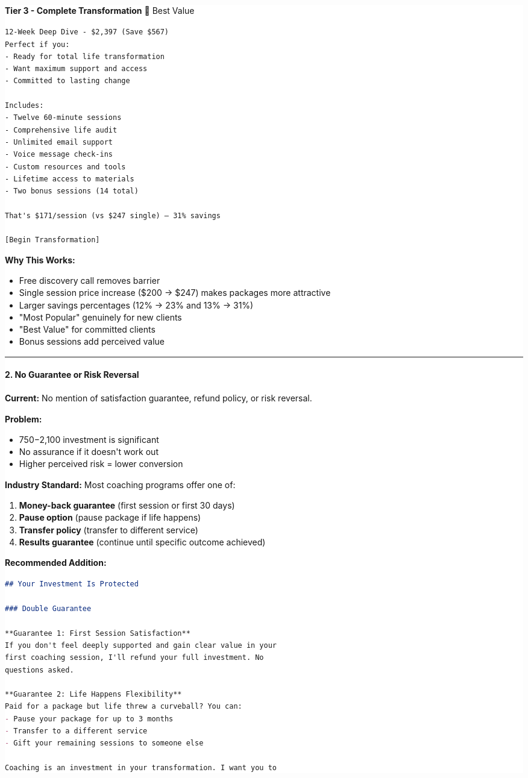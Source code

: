 **Tier 3 - Complete Transformation** 💎 Best Value
```
12-Week Deep Dive - $2,397 (Save $567)
Perfect if you:
- Ready for total life transformation
- Want maximum support and access
- Committed to lasting change

Includes:
- Twelve 60-minute sessions
- Comprehensive life audit
- Unlimited email support
- Voice message check-ins
- Custom resources and tools
- Lifetime access to materials
- Two bonus sessions (14 total)

That's $171/session (vs $247 single) — 31% savings

[Begin Transformation]
```

**Why This Works:**
- Free discovery call removes barrier
- Single session price increase ($200 → $247) makes packages more attractive
- Larger savings percentages (12% → 23% and 13% → 31%)
- "Most Popular" genuinely for new clients
- "Best Value" for committed clients
- Bonus sessions add perceived value

---

#### 2. No Guarantee or Risk Reversal

**Current:** No mention of satisfaction guarantee, refund policy, or risk reversal.

**Problem:**
- $750-$2,100 investment is significant
- No assurance if it doesn't work out
- Higher perceived risk = lower conversion

**Industry Standard:**
Most coaching programs offer one of:
1. **Money-back guarantee** (first session or first 30 days)
2. **Pause option** (pause package if life happens)
3. **Transfer policy** (transfer to different service)
4. **Results guarantee** (continue until specific outcome achieved)

**Recommended Addition:**

```markdown
## Your Investment Is Protected

### Double Guarantee

**Guarantee 1: First Session Satisfaction**
If you don't feel deeply supported and gain clear value in your
first coaching session, I'll refund your full investment. No
questions asked.

**Guarantee 2: Life Happens Flexibility**
Paid for a package but life threw a curveball? You can:
- Pause your package for up to 3 months
- Transfer to a different service
- Gift your remaining sessions to someone else

Coaching is an investment in your transformation. I want you to
```
